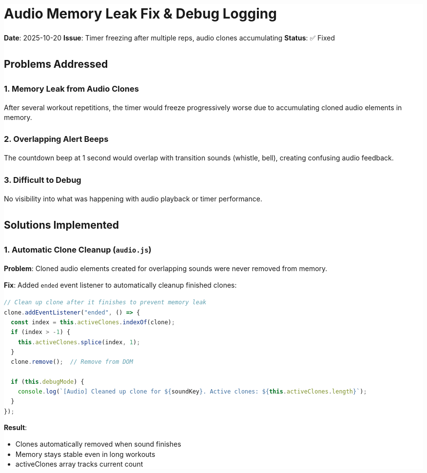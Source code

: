 # Audio Memory Leak Fix & Debug Logging

**Date**: 2025-10-20
**Issue**: Timer freezing after multiple reps, audio clones accumulating
**Status**: ✅ Fixed

## Problems Addressed

### 1. Memory Leak from Audio Clones

After several workout repetitions, the timer would freeze progressively worse due to accumulating cloned audio elements
in memory.

### 2. Overlapping Alert Beeps

The countdown beep at 1 second would overlap with transition sounds (whistle, bell), creating confusing audio feedback.

### 3. Difficult to Debug

No visibility into what was happening with audio playback or timer performance.

## Solutions Implemented

### 1. Automatic Clone Cleanup (`audio.js`)

**Problem**: Cloned audio elements created for overlapping sounds were never removed from memory.

**Fix**: Added `ended` event listener to automatically cleanup finished clones:

```javascript
// Clean up clone after it finishes to prevent memory leak
clone.addEventListener("ended", () => {
  const index = this.activeClones.indexOf(clone);
  if (index > -1) {
    this.activeClones.splice(index, 1);
  }
  clone.remove();  // Remove from DOM

  if (this.debugMode) {
    console.log(`[Audio] Cleaned up clone for ${soundKey}. Active clones: ${this.activeClones.length}`);
  }
});
```

**Result**:

- Clones automatically removed when sound finishes
- Memory stays stable even in long workouts
- activeClones array tracks current count
